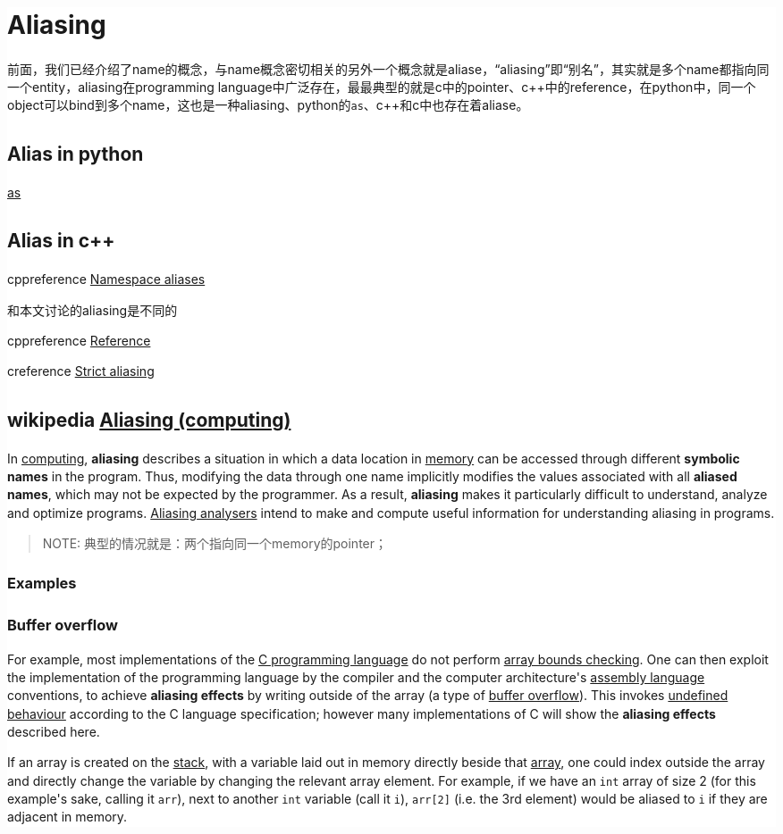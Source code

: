 # Aliasing 

前面，我们已经介绍了name的概念，与name概念密切相关的另外一个概念就是aliase，“aliasing”即“别名”，其实就是多个name都指向同一个entity，aliasing在programming language中广泛存在，最最典型的就是c中的pointer、c++中的reference，在python中，同一个object可以bind到多个name，这也是一种aliasing、python的`as`、c++和c中也存在着aliase。

## Alias in python

[as](https://docs.python.org/3/reference/simple_stmts.html#the-import-statement)

## Alias in c++

cppreference [Namespace aliases](https://en.cppreference.com/w/cpp/language/namespace_alias)

和本文讨论的aliasing是不同的

cppreference [Reference](https://en.cppreference.com/w/cpp/language/reference)

creference [Strict aliasing](https://en.cppreference.com/w/c/language/object)



## wikipedia [Aliasing (computing)](https://en.wikipedia.org/wiki/Aliasing_(computing))

In [computing](https://en.wikipedia.org/wiki/Computing), **aliasing** describes a situation in which a data location in [memory](https://en.wikipedia.org/wiki/Memory_(computers)) can be accessed through different **symbolic names** in the program. Thus, modifying the data through one name implicitly modifies the values associated with all **aliased names**, which may not be expected by the programmer. As a result, **aliasing** makes it particularly difficult to understand, analyze and optimize programs. [Aliasing analysers](https://en.wikipedia.org/wiki/Alias_analysis) intend to make and compute useful information for understanding aliasing in programs.

> NOTE: 典型的情况就是：两个指向同一个memory的pointer；

### Examples

### Buffer overflow

For example, most implementations of the [C programming language](https://en.wikipedia.org/wiki/C_(programming_language)) do not perform [array bounds checking](https://en.wikipedia.org/wiki/Index_checking). One can then exploit the implementation of the programming language by the compiler and the computer architecture's [assembly language](https://en.wikipedia.org/wiki/Assembly_language) conventions, to achieve **aliasing effects** by writing outside of the array (a type of [buffer overflow](https://en.wikipedia.org/wiki/Buffer_overflow)). This invokes [undefined behaviour](https://en.wikipedia.org/wiki/Undefined_behaviour) according to the C language specification; however many implementations of C will show the **aliasing effects** described here.

If an array is created on the [stack](https://en.wikipedia.org/wiki/Call_stack), with a variable laid out in memory directly beside that [array](https://en.wikipedia.org/wiki/Array_data_structure), one could index outside the array and directly change the variable by changing the relevant array element. For example, if we have an `int` array of size 2 (for this example's sake, calling it `arr`), next to another `int` variable (call it `i`), `arr[2]` (i.e. the 3rd element) would be aliased to `i` if they are adjacent in memory.
